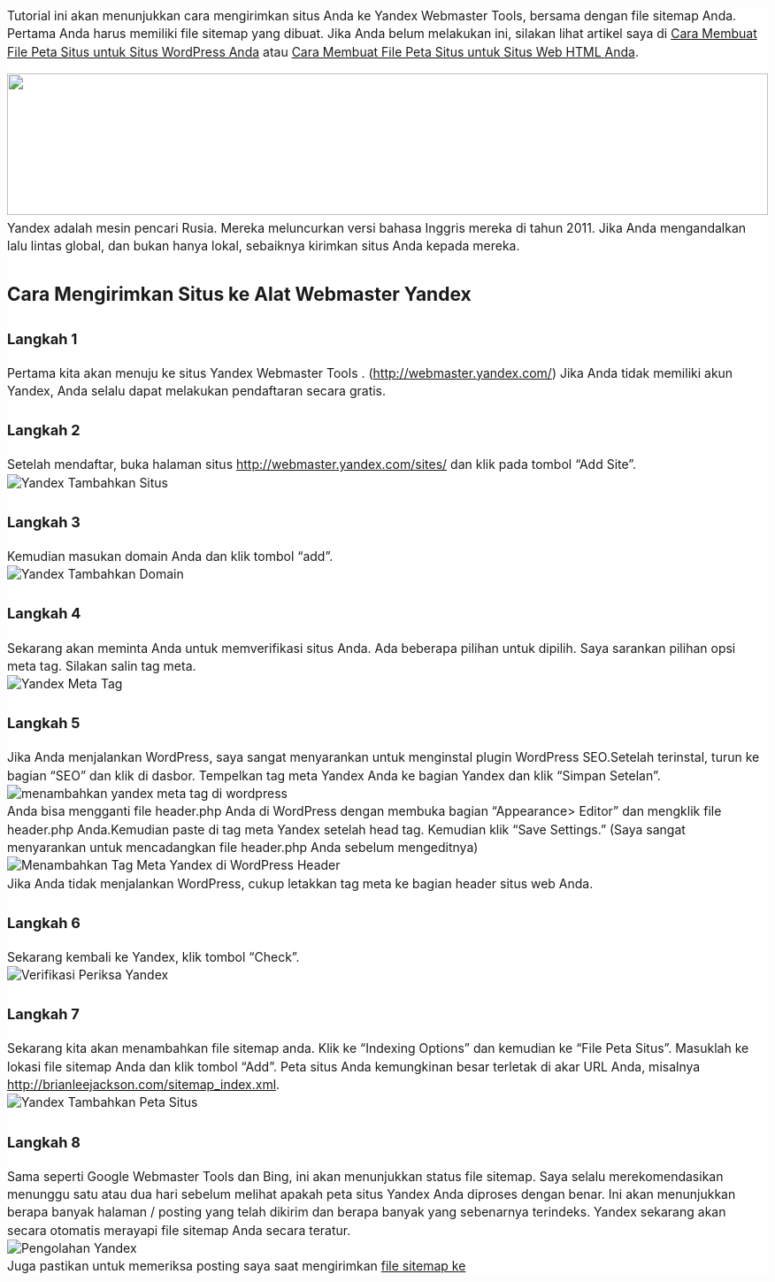 <p>Tutorial ini akan menunjukkan cara mengirimkan situs Anda ke Yandex     Webmaster Tools, bersama dengan file sitemap Anda. Pertama Anda harus     memiliki file sitemap yang dibuat. Jika Anda belum melakukan ini, silakan     lihat artikel saya di     <a href="//webmanajemen.com/page/safelink.html?url=aHR0cHM6Ly93ZWItbWFuYWplbWVuLmJsb2dzcG90LmNvbS9wL3NlYXJjaC5odG1sP3E9JTIwJTIwJTIwJTIwJTIwJTIwJTIwJTIwQ2FyYSUyME1lbWJ1YXQlMjBGaWxlJTIwUGV0YSUyMFNpdHVzJTIwdW50dWslMjBTaXR1cyUyMFdvcmRQcmVzcyUyMEFuZGE=" target="_blank" title="Cara Membuat File Peta Situs untuk Situs WordPress Anda" rel="nofollow noopener">        Cara Membuat File Peta Situs untuk Situs WordPress Anda</a> atau <a href="//webmanajemen.com/page/safelink.html?url=aHR0cHM6Ly93ZWItbWFuYWplbWVuLmJsb2dzcG90LmNvbS9wL3NlYXJjaC5odG1sP3E9Q2FyYSUyME1lbWJ1YXQlMjBGaWxlJTIwUGV0YSUyMFNpdHVzJTIwdW50dWslMjBTaXR1cyUyMFdlYiUyMEhUTUwlMjBBbmRh" target="_blank" title="Cara Membuat File Peta Situs untuk Situs Web HTML Anda" rel="nofollow noopener">Cara Membuat File Peta Situs untuk Situs Web HTML Anda</a>.<br></p><div><img height="160" src="https://res.cloudinary.com/dimaslanjaka/image/fetch/https://cdn.woorkup.com/wp-content/uploads/2013/09/submit-website-to-yandex-1024x513.png" width="100%"></div>Yandex adalah mesin pencari Rusia. Mereka meluncurkan versi bahasa     Inggris mereka di tahun 2011. Jika Anda mengandalkan lalu lintas global,     dan bukan hanya lokal, sebaiknya kirimkan situs Anda kepada mereka. <br><h2>    Cara Mengirimkan Situs ke Alat Webmaster Yandex </h2><h3>    Langkah 1 </h3>Pertama kita akan menuju ke situs             Yandex Webmaster Tools         . (<a href="//webmanajemen.com/page/safelink.html?url=aHR0cDovL3dlYm1hc3Rlci55YW5kZXguY29tLw==" target="_blank" rel="nofollow noopener">http://webmaster.yandex.com/</a>) Jika Anda tidak memiliki akun Yandex, Anda selalu dapat melakukan              pendaftaran          secara gratis. <br><h3>    Langkah 2 </h3>Setelah mendaftar, buka halaman situs              <a href="//webmanajemen.com/page/safelink.html?url=aHR0cDovL3dlYm1hc3Rlci55YW5kZXguY29tL3NpdGVzLw==" target="_blank" rel="nofollow noopener">http://webmaster.yandex.com/sites/</a>          dan klik pada tombol “Add Site”. <br><img alt="Yandex Tambahkan Situs" height="414" src="https://cdn.woorkup.com/wp-content/uploads/2013/09/yandex-add-site.png" width="415"><br><h3>    Langkah 3 </h3>Kemudian masukan domain Anda dan klik tombol “add”. <br><img alt="Yandex Tambahkan Domain" height="354" src="https://cdn.woorkup.com/wp-content/uploads/2013/09/yandex-add-domain.png" width="469"><br><h3>    Langkah 4 </h3>Sekarang akan meminta Anda untuk memverifikasi situs Anda. Ada beberapa     pilihan untuk dipilih. Saya sarankan pilihan opsi meta tag. Silakan salin     tag meta. <br><img alt="Yandex Meta Tag" height="461" src="https://cdn.woorkup.com/wp-content/uploads/2013/09/yandex-meta.png" width="352"><br><h3>    Langkah 5 </h3>Jika Anda menjalankan WordPress, saya sangat menyarankan untuk menginstal     plugin WordPress SEO.Setelah terinstal, turun ke bagian “SEO” dan klik di     dasbor. Tempelkan tag meta Yandex Anda ke bagian Yandex dan klik “Simpan     Setelan”. <br><img alt="menambahkan yandex meta tag di wordpress" height="368" src="https://cdn.woorkup.com/wp-content/uploads/2013/09/adding-yandex-meta-tag-in-wordpress.png" width="430"><br>Anda bisa mengganti file header.php Anda di WordPress dengan membuka bagian     “Appearance&gt; Editor” dan mengklik file header.php Anda.Kemudian paste di     tag meta Yandex setelah head tag. Kemudian klik “Save Settings.” (Saya     sangat menyarankan untuk mencadangkan file header.php Anda sebelum     mengeditnya) <br><img alt="Menambahkan Tag Meta Yandex di WordPress Header" height="339" src="https://cdn.woorkup.com/wp-content/uploads/2013/09/adding-Yandex-meta-tag-in-WordPress-header.png" width="392"><br>Jika Anda tidak menjalankan WordPress, cukup letakkan tag meta ke bagian     header situs web Anda. <br><h3>    Langkah 6 </h3>Sekarang kembali ke Yandex, klik tombol “Check”. <br><img alt="Verifikasi Periksa Yandex" height="66" src="https://cdn.woorkup.com/wp-content/uploads/2013/09/Yandex-check-verification.png" width="277"><br><h3>    Langkah 7 </h3>Sekarang kita akan menambahkan file sitemap anda. Klik ke “Indexing     Options” dan kemudian ke “File Peta Situs”. Masuklah ke lokasi file sitemap     Anda dan klik tombol “Add”. Peta situs Anda kemungkinan besar terletak di     akar URL Anda, misalnya <a href="//webmanajemen.com/page/safelink.html?url=aHR0cDovL2JyaWFubGVlamFja3Nvbi5jb20vc2l0ZW1hcF9pbmRleC54bWw=" target="_blank" rel="nofollow noopener">http://brianleejackson.com/sitemap_index.xml</a>. <br><img alt="Yandex Tambahkan Peta Situs" height="162" src="https://cdn.woorkup.com/wp-content/uploads/2013/09/yandex-add-sitemap.png" width="613"><br><h3>    Langkah 8 </h3>Sama seperti Google Webmaster Tools dan Bing, ini akan menunjukkan status     file sitemap. Saya selalu merekomendasikan menunggu satu atau dua hari     sebelum melihat apakah peta situs Yandex Anda diproses dengan benar. Ini     akan menunjukkan berapa banyak halaman / posting yang telah dikirim dan     berapa banyak yang sebenarnya terindeks. Yandex sekarang akan secara     otomatis merayapi file sitemap Anda secara teratur. <br><img alt="Pengolahan Yandex" height="106" src="https://cdn.woorkup.com/wp-content/uploads/2013/09/yandex-processing.png" width="522"><br>Juga pastikan untuk memeriksa posting saya saat mengirimkan     <a href="//webmanajemen.com/page/safelink.html?url=aHR0cHM6Ly93ZWItbWFuYWplbWVuLmJsb2dzcG90LmNvLnVrL3Avc2VhcmNoLmh0bWw/cT1DYXJhJTIwTWVuZ2d1bmFrYW4lMjBHb29nbGUlMjBTZWFyY2glMjBDb25zb2xl" target="_blank" title="Cara Mengirimkan Situs Anda ke Google Webmaster Tools" rel="nofollow noopener">        file sitemap ke